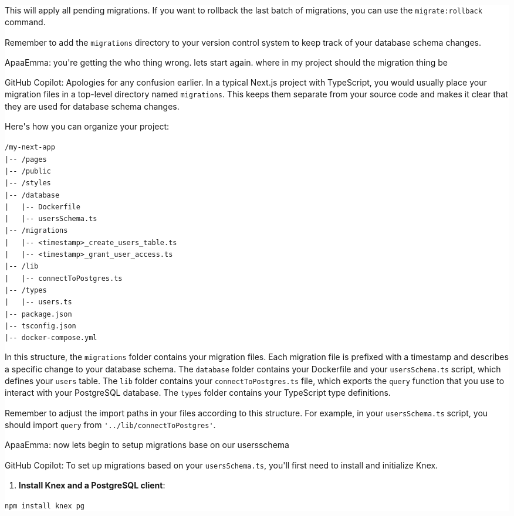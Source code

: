 This will apply all pending migrations. If you want to rollback the last batch of migrations, you can use the `migrate:rollback` command.

Remember to add the `migrations` directory to your version control system to keep track of your database schema changes.

ApaaEmma: you're getting the who thing wrong. lets start again. where in my project should the migration thing be

GitHub Copilot: Apologies for any confusion earlier. In a typical Next.js project with TypeScript, you would usually place your migration files in a top-level directory named `migrations`. This keeps them separate from your source code and makes it clear that they are used for database schema changes.

Here's how you can organize your project:

```
/my-next-app
|-- /pages
|-- /public
|-- /styles
|-- /database
|   |-- Dockerfile
|   |-- usersSchema.ts
|-- /migrations
|   |-- <timestamp>_create_users_table.ts
|   |-- <timestamp>_grant_user_access.ts
|-- /lib
|   |-- connectToPostgres.ts
|-- /types
|   |-- users.ts
|-- package.json
|-- tsconfig.json
|-- docker-compose.yml
```

In this structure, the `migrations` folder contains your migration files. Each migration file is prefixed with a timestamp and describes a specific change to your database schema. The `database` folder contains your Dockerfile and your `usersSchema.ts` script, which defines your `users` table. The `lib` folder contains your `connectToPostgres.ts` file, which exports the `query` function that you use to interact with your PostgreSQL database. The `types` folder contains your TypeScript type definitions.

Remember to adjust the import paths in your files according to this structure. For example, in your `usersSchema.ts` script, you should import `query` from `'../lib/connectToPostgres'`.

ApaaEmma: now lets begin to setup migrations base on our usersschema

GitHub Copilot: To set up migrations based on your `usersSchema.ts`, you'll first need to install and initialize Knex. 

1. **Install Knex and a PostgreSQL client**:

```bash
npm install knex pg
```
